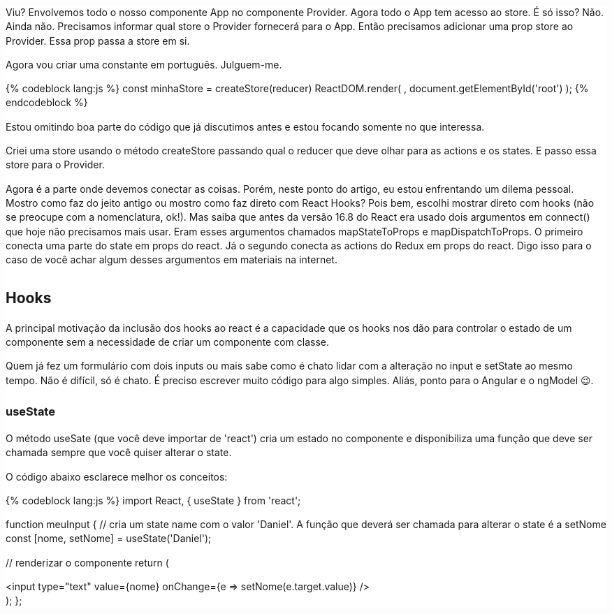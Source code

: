 Viu? Envolvemos todo o nosso componente App no componente Provider. Agora todo o App tem acesso ao store. É só isso? Não. Ainda não. Precisamos informar qual store o Provider fornecerá para o App. Então precisamos adicionar uma prop store ao Provider. Essa prop passa a store em si.

Agora vou criar uma constante em português. Julguem-me.

{% codeblock lang:js %}
const minhaStore = createStore(reducer)
ReactDOM.render(<Provider store={minhaStore}>
			<App/>
		</Provider>, 
		document.getElementById('root')
);
{% endcodeblock %}

Estou omitindo boa parte do código que já discutimos antes e estou focando somente no que interessa.

Criei uma store usando o método createStore passando qual o reducer que deve olhar para as actions e os states. E passo essa store para o Provider.

Agora é a parte onde devemos conectar as coisas. Porém, neste ponto do artigo, eu estou enfrentando um dilema pessoal. Mostro como faz do jeito antigo ou mostro como faz direto com React Hooks? Pois bem, escolhi mostrar direto com hooks (não se preocupe com a nomenclatura, ok!). Mas saiba que antes da versão 16.8 do React era usado dois argumentos em connect() que hoje não precisamos mais usar. Eram esses argumentos chamados mapStateToProps e mapDispatchToProps. O primeiro conecta uma parte do state em props do react. Já o segundo conecta as actions do Redux em props do react. Digo isso para o caso de você achar algum desses argumentos em materiais na internet.

## Hooks
A principal motivação da inclusão dos hooks ao react é a capacidade que os hooks nos dão para controlar o estado de um componente sem a necessidade de criar um componente com classe.

Quem já fez um formulário com dois inputs ou mais sabe como é chato lidar com a alteração no input e setState ao mesmo tempo. Não é difícil, só é chato. É preciso escrever muito código para algo simples. Aliás, ponto para o Angular e o ngModel 😉. 

### useState
O método useSate (que você deve importar de 'react') cria um estado no componente e disponibiliza uma função que deve ser chamada sempre que você quiser alterar o state.

O código abaixo esclarece melhor os conceitos:


{% codeblock lang:js %}
import React, { useState } from 'react';

function meuInput {
  // cria um state name com o valor 'Daniel'. A função que deverá ser chamada para alterar o state é a setNome
  const [nome, setNome] = useState('Daniel');

  // renderizar o componente
  return (
    <div>
      <input 
        type="text"
        value={nome}
        onChange={e => setNome(e.target.value)}
      />
    </div>
  );
};
